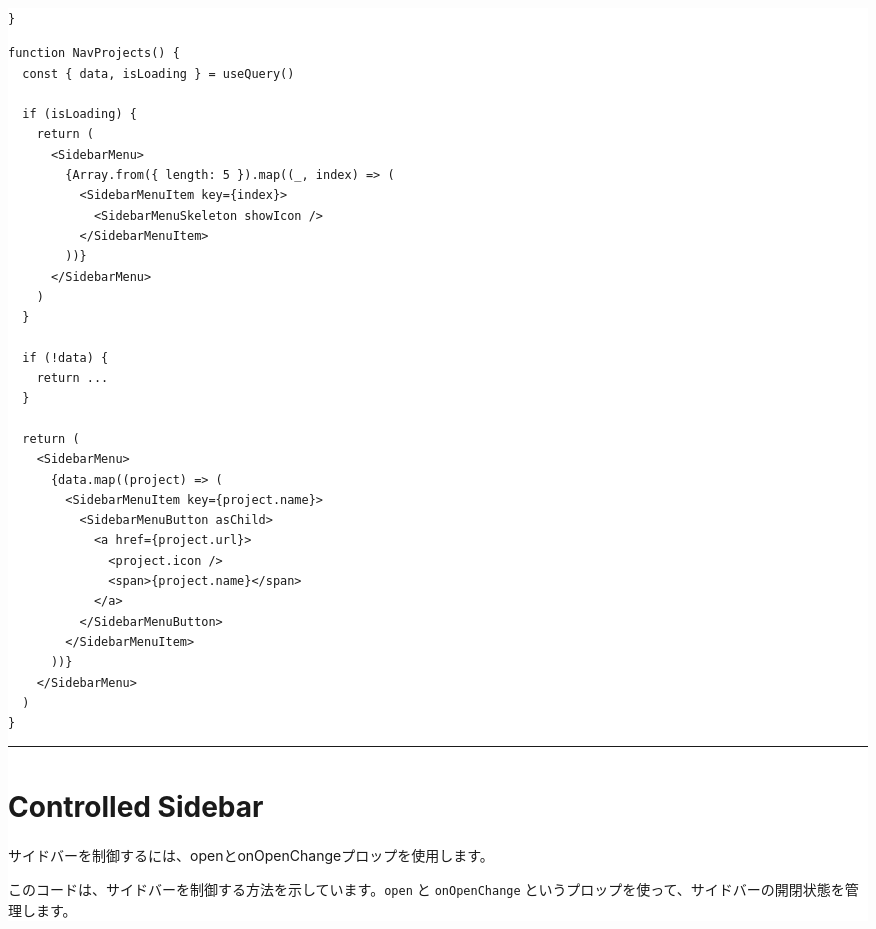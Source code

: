 ```SWR tsx
}

```



```React Query tsx
function NavProjects() {
  const { data, isLoading } = useQuery()

  if (isLoading) {
    return (
      <SidebarMenu>
        {Array.from({ length: 5 }).map((_, index) => (
          <SidebarMenuItem key={index}>
            <SidebarMenuSkeleton showIcon />
          </SidebarMenuItem>
        ))}
      </SidebarMenu>
    )
  }

  if (!data) {
    return ...
  }

  return (
    <SidebarMenu>
      {data.map((project) => (
        <SidebarMenuItem key={project.name}>
          <SidebarMenuButton asChild>
            <a href={project.url}>
              <project.icon />
              <span>{project.name}</span>
            </a>
          </SidebarMenuButton>
        </SidebarMenuItem>
      ))}
    </SidebarMenu>
  )
}

```



----------------------------------------

# Controlled Sidebar

サイドバーを制御するには、openとonOpenChangeプロップを使用します。

このコードは、サイドバーを制御する方法を示しています。`open` と `onOpenChange` というプロップを使って、サイドバーの開閉状態を管理します。
